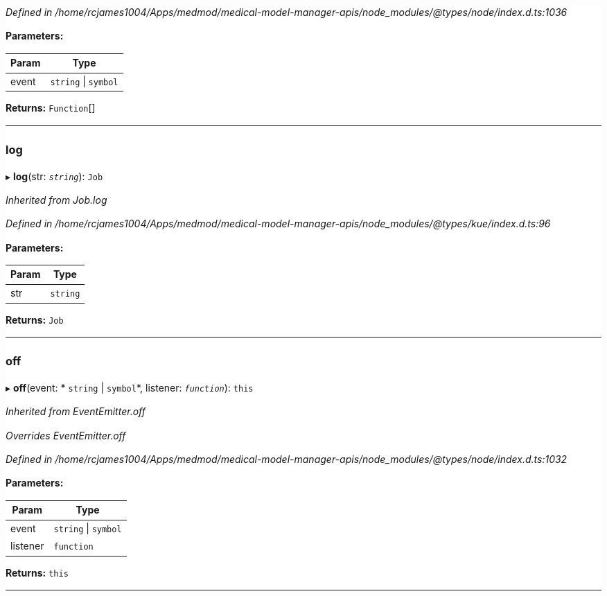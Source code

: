 *Defined in /home/rcjames1004/Apps/medmod/medical-model-manager-apis/node_modules/@types/node/index.d.ts:1036*

**Parameters:**

| Param | Type |
| ------ | ------ |
| event |  `string` &#124; `symbol`|

**Returns:** `Function`[]

___
<a id="log"></a>

###  log

▸ **log**(str: *`string`*): `Job`

*Inherited from Job.log*

*Defined in /home/rcjames1004/Apps/medmod/medical-model-manager-apis/node_modules/@types/kue/index.d.ts:96*

**Parameters:**

| Param | Type |
| ------ | ------ |
| str | `string` |

**Returns:** `Job`

___
<a id="off"></a>

###  off

▸ **off**(event: * `string` &#124; `symbol`*, listener: *`function`*): `this`

*Inherited from EventEmitter.off*

*Overrides EventEmitter.off*

*Defined in /home/rcjames1004/Apps/medmod/medical-model-manager-apis/node_modules/@types/node/index.d.ts:1032*

**Parameters:**

| Param | Type |
| ------ | ------ |
| event |  `string` &#124; `symbol`|
| listener | `function` |

**Returns:** `this`

___
<a id="on"></a>
